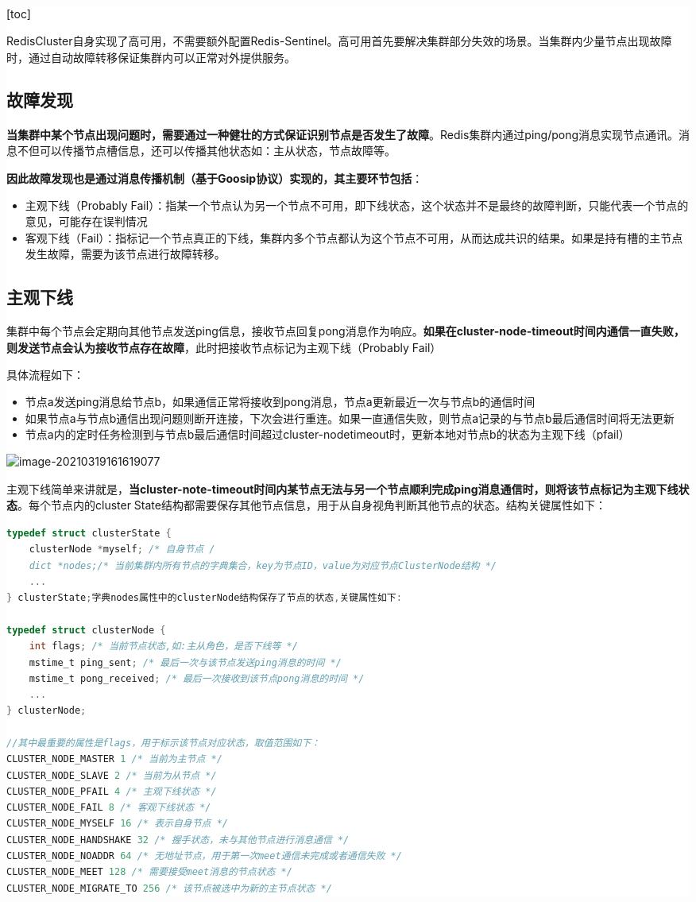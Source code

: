 [toc]

RedisCluster自身实现了高可用，不需要额外配置Redis-Sentinel。高可用首先要解决集群部分失效的场景。当集群内少量节点出现故障时，通过自动故障转移保证集群内可以正常对外提供服务。



## 故障发现

**当集群中某个节点出现问题时，需要通过一种健壮的方式保证识别节点是否发生了故障**。Redis集群内通过ping/pong消息实现节点通讯。消息不但可以传播节点槽信息，还可以传播其他状态如：主从状态，节点故障等。

**因此故障发现也是通过消息传播机制（基于Goosip协议）实现的，其主要环节包括**：

- 主观下线（Probably Fail）：指某一个节点认为另一个节点不可用，即下线状态，这个状态并不是最终的故障判断，只能代表一个节点的意见，可能存在误判情况
- 客观下线（Fail）：指标记一个节点真正的下线，集群内多个节点都认为这个节点不可用，从而达成共识的结果。如果是持有槽的主节点发生故障，需要为该节点进行故障转移。



## 主观下线



集群中每个节点会定期向其他节点发送ping信息，接收节点回复pong消息作为响应。**如果在cluster-node-timeout时间内通信一直失败，则发送节点会认为接收节点存在故障**，此时把接收节点标记为主观下线（Probably Fail）

具体流程如下：

- 节点a发送ping消息给节点b，如果通信正常将接收到pong消息，节点a更新最近一次与节点b的通信时间
- 如果节点a与节点b通信出现问题则断开连接，下次会进行重连。如果一直通信失败，则节点a记录的与节点b最后通信时间将无法更新
- 节点a内的定时任务检测到与节点b最后通信时间超过cluster-nodetimeout时，更新本地对节点b的状态为主观下线（pfail）

![image-20210319161619077](https://gitee.com/Vanni/pic-bed/raw/master/img/image-20210319161619077.png)



主观下线简单来讲就是，**当cluster-note-timeout时间内某节点无法与另一个节点顺利完成ping消息通信时，则将该节点标记为主观下线状态**。每个节点内的cluster State结构都需要保存其他节点信息，用于从自身视角判断其他节点的状态。结构关键属性如下：

```c
typedef struct clusterState {
    clusterNode *myself; /* 自身节点 /
    dict *nodes;/* 当前集群内所有节点的字典集合，key为节点ID，value为对应节点ClusterNode结构 */
    ...
} clusterState;字典nodes属性中的clusterNode结构保存了节点的状态,关键属性如下:
 
typedef struct clusterNode {
    int flags; /* 当前节点状态,如:主从角色，是否下线等 */
    mstime_t ping_sent; /* 最后一次与该节点发送ping消息的时间 */
    mstime_t pong_received; /* 最后一次接收到该节点pong消息的时间 */
    ...
} clusterNode;
 
//其中最重要的属性是flags，用于标示该节点对应状态，取值范围如下：
CLUSTER_NODE_MASTER 1 /* 当前为主节点 */
CLUSTER_NODE_SLAVE 2 /* 当前为从节点 */
CLUSTER_NODE_PFAIL 4 /* 主观下线状态 */
CLUSTER_NODE_FAIL 8 /* 客观下线状态 */
CLUSTER_NODE_MYSELF 16 /* 表示自身节点 */
CLUSTER_NODE_HANDSHAKE 32 /* 握手状态，未与其他节点进行消息通信 */
CLUSTER_NODE_NOADDR 64 /* 无地址节点，用于第一次meet通信未完成或者通信失败 */
CLUSTER_NODE_MEET 128 /* 需要接受meet消息的节点状态 */
CLUSTER_NODE_MIGRATE_TO 256 /* 该节点被选中为新的主节点状态 */
```
